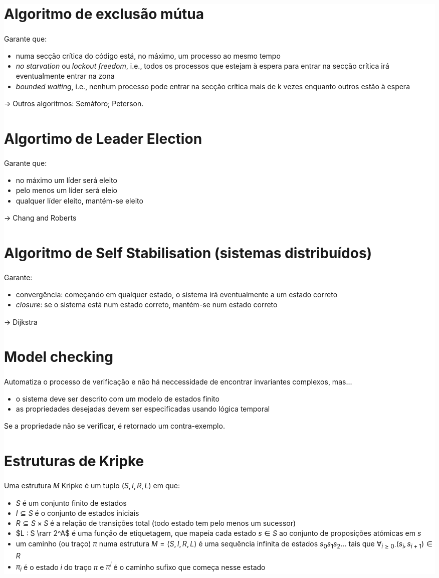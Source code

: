 # Algoritmo de exclusão mútua

Garante que:

+ numa secção crítica do código está, no máximo, um processo ao mesmo tempo
+ *no starvation* ou *lockout freedom*, i.e., todos os processos que estejam à espera para entrar na secção crítica irá eventualmente entrar na zona
+ *bounded waiting*, i.e., nenhum processo pode entrar na secção crítica mais de k vezes enquanto outros estão à espera

&rarr; Outros algoritmos: Semáforo; Peterson.


# Algortimo de Leader Election

Garante que:

+ no máximo um líder será eleito
+ pelo menos um líder será eleio
+ qualquer líder eleito, mantém-se eleito

&rarr; Chang and Roberts


# Algoritmo de Self Stabilisation (sistemas distribuídos)

Garante:

+ convergência: começando em qualquer estado, o sistema irá eventualmente a um estado correto
+ *closure*: se o sistema está num estado correto, mantém-se num estado correto

&rarr; Dijkstra


# Model checking

Automatiza o processo de verificação e não há neccessidade de encontrar invariantes complexos, mas... 

+ o sistema deve ser descrito com um modelo de estados finito
+ as propriedades desejadas devem ser especificadas usando lógica temporal

Se a propriedade não se verificar, é retornado um contra-exemplo.


# Estruturas de Kripke

Uma estrutura $M$ Kripke é um tuplo $(S,I,R,L)$ em que:

+ $S$ é um conjunto finito de estados
+ $I \subseteq S$ é o conjunto de estados iniciais
+ $R \subseteq S \times S$ é a relação de transições total (todo estado tem pelo menos um sucessor)
+ $L : S \rarr 2^A$ é uma função de etiquetagem, que mapeia cada estado $s \in S$ ao conjunto de proposições atómicas em $s$
+ um caminho (ou traço) $\pi$ numa estrutura $M = (S,I,R,L)$ é uma sequência infinita de estados $s_0s_1s_2...$ tais que $\forall_{i \geq 0 \cdot} (s_i,s_{i+1}) \in R$
+ $\pi_i$ é o estado $i$ do traço $\pi$ e $\pi^i$ é o caminho sufixo que começa nesse estado

